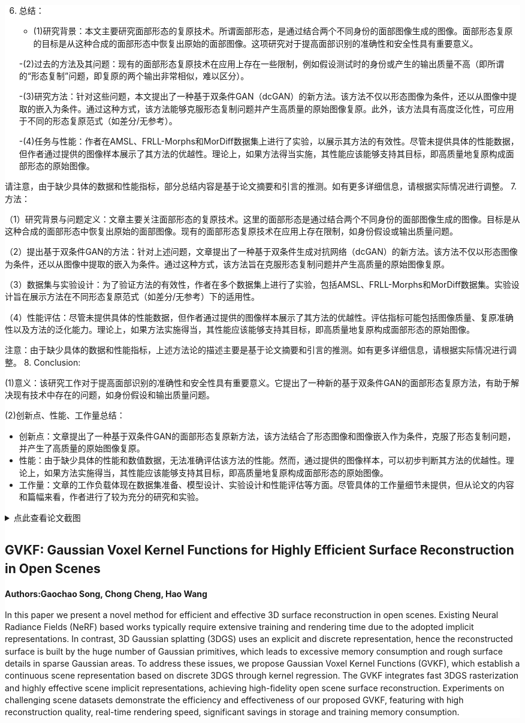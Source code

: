 6. 总结：

    - (1)研究背景：本文主要研究面部形态的复原技术。所谓面部形态，是通过结合两个不同身份的面部图像生成的图像。面部形态复原的目标是从这种合成的面部形态中恢复出原始的面部图像。这项研究对于提高面部识别的准确性和安全性具有重要意义。
    
    -(2)过去的方法及其问题：现有的面部形态复原技术在应用上存在一些限制，例如假设测试时的身份或产生的输出质量不高（即所谓的“形态复制”问题，即复原的两个输出非常相似，难以区分）。
    
    -(3)研究方法：针对这些问题，本文提出了一种基于双条件GAN（dcGAN）的新方法。该方法不仅以形态图像为条件，还以从图像中提取的嵌入为条件。通过这种方式，该方法能够克服形态复制问题并产生高质量的原始图像复原。此外，该方法具有高度泛化性，可应用于不同的形态复原范式（如差分/无参考）。
    
    -(4)任务与性能：作者在AMSL、FRLL-Morphs和MorDiff数据集上进行了实验，以展示其方法的有效性。尽管未提供具体的性能数据，但作者通过提供的图像样本展示了其方法的优越性。理论上，如果方法得当实施，其性能应该能够支持其目标，即高质量地复原构成面部形态的原始图像。

请注意，由于缺少具体的数据和性能指标，部分总结内容是基于论文摘要和引言的推测。如有更多详细信息，请根据实际情况进行调整。
7. 方法：

（1）研究背景与问题定义：文章主要关注面部形态的复原技术。这里的面部形态是通过结合两个不同身份的面部图像生成的图像。目标是从这种合成的面部形态中恢复出原始的面部图像。现有的面部形态复原技术在应用上存在限制，如身份假设或输出质量问题。

（2）提出基于双条件GAN的方法：针对上述问题，文章提出了一种基于双条件生成对抗网络（dcGAN）的新方法。该方法不仅以形态图像为条件，还以从图像中提取的嵌入为条件。通过这种方式，该方法旨在克服形态复制问题并产生高质量的原始图像复原。

（3）数据集与实验设计：为了验证方法的有效性，作者在多个数据集上进行了实验，包括AMSL、FRLL-Morphs和MorDiff数据集。实验设计旨在展示方法在不同形态复原范式（如差分/无参考）下的适用性。

（4）性能评估：尽管未提供具体的性能数据，但作者通过提供的图像样本展示了其方法的优越性。评估指标可能包括图像质量、复原准确性以及方法的泛化能力。理论上，如果方法实施得当，其性能应该能够支持其目标，即高质量地复原构成面部形态的原始图像。

注意：由于缺少具体的数据和性能指标，上述方法论的描述主要是基于论文摘要和引言的推测。如有更多详细信息，请根据实际情况进行调整。
8. Conclusion:

(1)意义：该研究工作对于提高面部识别的准确性和安全性具有重要意义。它提出了一种新的基于双条件GAN的面部形态复原方法，有助于解决现有技术中存在的问题，如身份假设和输出质量问题。

(2)创新点、性能、工作量总结：

* 创新点：文章提出了一种基于双条件GAN的面部形态复原新方法，该方法结合了形态图像和图像嵌入作为条件，克服了形态复制问题，并产生了高质量的原始图像复原。
* 性能：由于缺少具体的性能和数值数据，无法准确评估该方法的性能。然而，通过提供的图像样本，可以初步判断其方法的优越性。理论上，如果方法实施得当，其性能应该能够支持其目标，即高质量地复原构成面部形态的原始图像。
* 工作量：文章的工作负载体现在数据集准备、模型设计、实验设计和性能评估等方面。尽管具体的工作量细节未提供，但从论文的内容和篇幅来看，作者进行了较为充分的研究和实验。


<details><summary>点此查看论文截图</summary></details>




## GVKF: Gaussian Voxel Kernel Functions for Highly Efficient Surface   Reconstruction in Open Scenes

**Authors:Gaochao Song, Chong Cheng, Hao Wang**

In this paper we present a novel method for efficient and effective 3D surface reconstruction in open scenes. Existing Neural Radiance Fields (NeRF) based works typically require extensive training and rendering time due to the adopted implicit representations. In contrast, 3D Gaussian splatting (3DGS) uses an explicit and discrete representation, hence the reconstructed surface is built by the huge number of Gaussian primitives, which leads to excessive memory consumption and rough surface details in sparse Gaussian areas. To address these issues, we propose Gaussian Voxel Kernel Functions (GVKF), which establish a continuous scene representation based on discrete 3DGS through kernel regression. The GVKF integrates fast 3DGS rasterization and highly effective scene implicit representations, achieving high-fidelity open scene surface reconstruction. Experiments on challenging scene datasets demonstrate the efficiency and effectiveness of our proposed GVKF, featuring with high reconstruction quality, real-time rendering speed, significant savings in storage and training memory consumption. 
